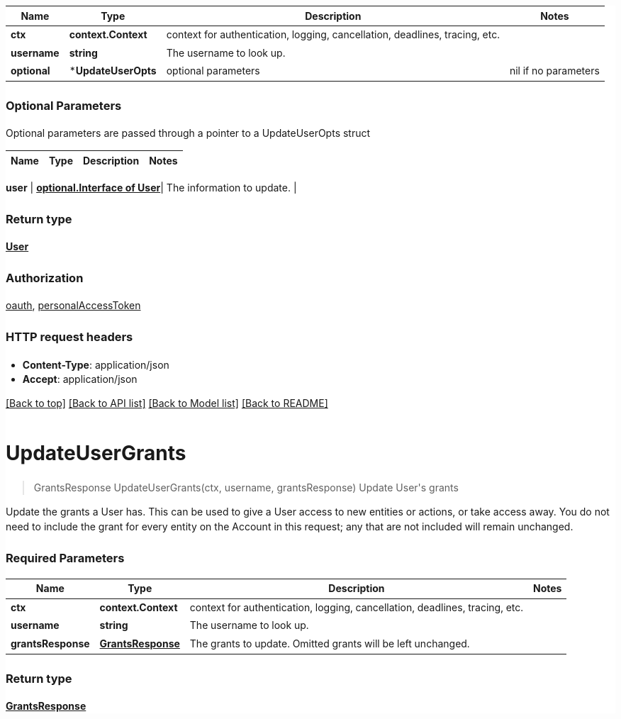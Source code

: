 Name | Type | Description  | Notes
------------- | ------------- | ------------- | -------------
 **ctx** | **context.Context** | context for authentication, logging, cancellation, deadlines, tracing, etc.
  **username** | **string**| The username to look up. | 
 **optional** | ***UpdateUserOpts** | optional parameters | nil if no parameters

### Optional Parameters
Optional parameters are passed through a pointer to a UpdateUserOpts struct

Name | Type | Description  | Notes
------------- | ------------- | ------------- | -------------

 **user** | [**optional.Interface of User**](User.md)| The information to update. | 

### Return type

[**User**](User.md)

### Authorization

[oauth](../README.md#oauth), [personalAccessToken](../README.md#personalAccessToken)

### HTTP request headers

 - **Content-Type**: application/json
 - **Accept**: application/json

[[Back to top]](#) [[Back to API list]](../README.md#documentation-for-api-endpoints) [[Back to Model list]](../README.md#documentation-for-models) [[Back to README]](../README.md)

# **UpdateUserGrants**
> GrantsResponse UpdateUserGrants(ctx, username, grantsResponse)
Update User's grants

Update the grants a User has. This can be used to give a User access to new entities or actions, or take access away.  You do not need to include the grant for every entity on the Account in this request; any that are not included will remain unchanged. 

### Required Parameters

Name | Type | Description  | Notes
------------- | ------------- | ------------- | -------------
 **ctx** | **context.Context** | context for authentication, logging, cancellation, deadlines, tracing, etc.
  **username** | **string**| The username to look up. | 
  **grantsResponse** | [**GrantsResponse**](GrantsResponse.md)| The grants to update. Omitted grants will be left unchanged. | 

### Return type

[**GrantsResponse**](GrantsResponse.md)
